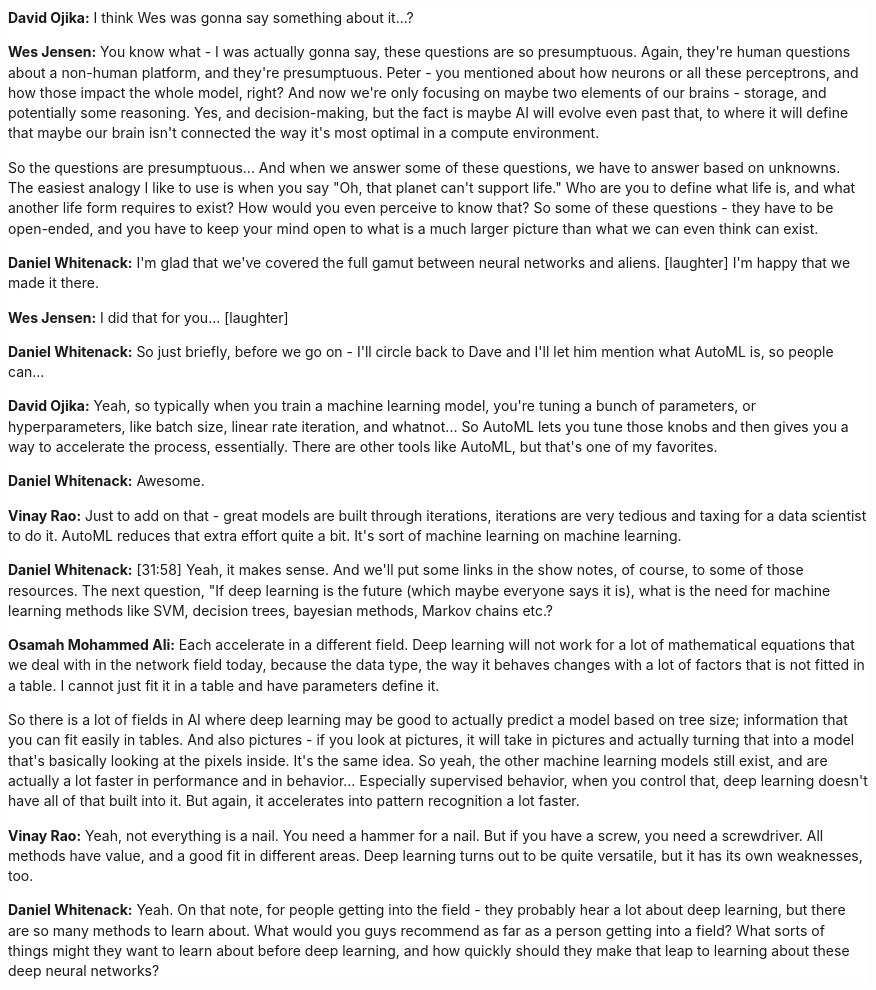 **David Ojika:** I think Wes was gonna say something about it...?

**Wes Jensen:** You know what - I was actually gonna say, these questions are so presumptuous. Again, they're human questions about a non-human platform, and they're presumptuous. Peter - you mentioned about how neurons or all these perceptrons, and how those impact the whole model, right? And now we're only focusing on maybe two elements of our brains - storage, and potentially some reasoning. Yes, and decision-making, but the fact is maybe AI will evolve even past that, to where it will define that maybe our brain isn't connected the way it's most optimal in a compute environment.

So the questions are presumptuous... And when we answer some of these questions, we have to answer based on unknowns. The easiest analogy I like to use is when you say "Oh, that planet can't support life." Who are you to define what life is, and what another life form requires to exist? How would you even perceive to know that? So some of these questions - they have to be open-ended, and you have to keep your mind open to what is a much larger picture than what we can even think can exist.

**Daniel Whitenack:** I'm glad that we've covered the full gamut between neural networks and aliens. \[laughter\] I'm happy that we made it there.

**Wes Jensen:** I did that for you... \[laughter\]

**Daniel Whitenack:** So just briefly, before we go on - I'll circle back to Dave and I'll let him mention what AutoML is, so people can...

**David Ojika:** Yeah, so typically when you train a machine learning model, you're tuning a bunch of parameters, or hyperparameters, like batch size, linear rate iteration, and whatnot... So AutoML lets you tune those knobs and then gives you a way to accelerate the process, essentially. There are other tools like AutoML, but that's one of my favorites.

**Daniel Whitenack:** Awesome.

**Vinay Rao:** Just to add on that - great models are built through iterations, iterations are very tedious and taxing for a data scientist to do it. AutoML reduces that extra effort quite a bit. It's sort of machine learning on machine learning.

**Daniel Whitenack:** \[31:58\] Yeah, it makes sense. And we'll put some links in the show notes, of course, to some of those resources. The next question, "If deep learning is the future (which maybe everyone says it is), what is the need for machine learning methods like SVM, decision trees, bayesian methods, Markov chains etc.?

**Osamah Mohammed Ali:** Each accelerate in a different field. Deep learning will not work for a lot of mathematical equations that we deal with in the network field today, because the data type, the way it behaves changes with a lot of factors that is not fitted in a table. I cannot just fit it in a table and have parameters define it.

So there is a lot of fields in AI where deep learning may be good to actually predict a model based on tree size; information that you can fit easily in tables. And also pictures - if you look at pictures, it will take in pictures and actually turning that into a model that's basically looking at the pixels inside. It's the same idea. So yeah, the other machine learning models still exist, and are actually a lot faster in performance and in behavior... Especially supervised behavior, when you control that, deep learning doesn't have all of that built into it. But again, it accelerates into pattern recognition a lot faster.

**Vinay Rao:** Yeah, not everything is a nail. You need a hammer for a nail. But if you have a screw, you need a screwdriver. All methods have value, and a good fit in different areas. Deep learning turns out to be quite versatile, but it has its own weaknesses, too.

**Daniel Whitenack:** Yeah. On that note, for people getting into the field - they probably hear a lot about deep learning, but there are so many methods to learn about. What would you guys recommend as far as a person getting into a field? What sorts of things might they want to learn about before deep learning, and how quickly should they make that leap to learning about these deep neural networks?
